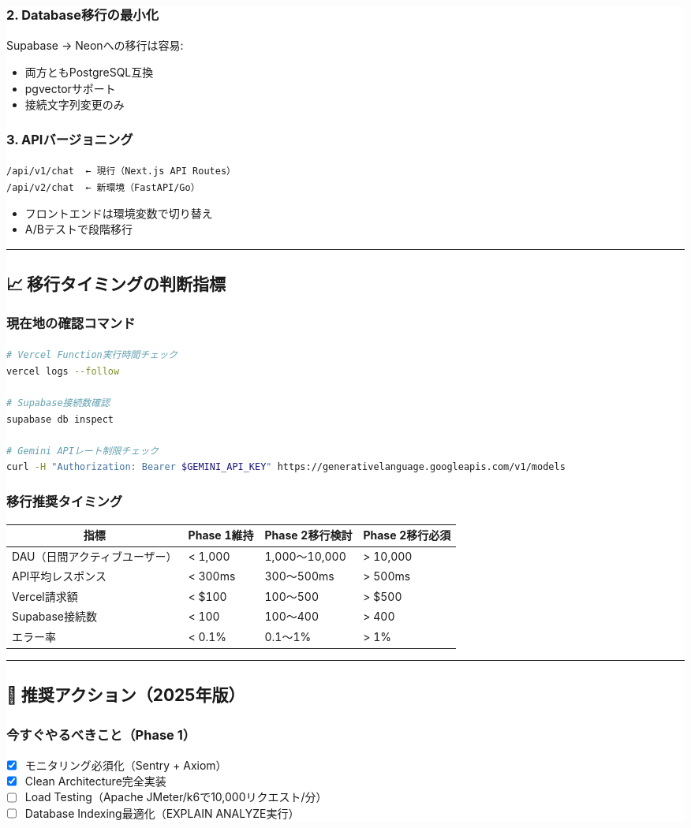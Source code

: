 ### 2. Database移行の最小化
Supabase → Neonへの移行は容易:
- 両方ともPostgreSQL互換
- pgvectorサポート
- 接続文字列変更のみ

### 3. APIバージョニング
```
/api/v1/chat  ← 現行（Next.js API Routes）
/api/v2/chat  ← 新環境（FastAPI/Go）
```
- フロントエンドは環境変数で切り替え
- A/Bテストで段階移行

---

## 📈 移行タイミングの判断指標

### 現在地の確認コマンド
```bash
# Vercel Function実行時間チェック
vercel logs --follow

# Supabase接続数確認
supabase db inspect

# Gemini APIレート制限チェック
curl -H "Authorization: Bearer $GEMINI_API_KEY" https://generativelanguage.googleapis.com/v1/models
```

### 移行推奨タイミング

| 指標 | Phase 1維持 | Phase 2移行検討 | Phase 2移行必須 |
|------|------------|----------------|----------------|
| DAU（日間アクティブユーザー） | < 1,000 | 1,000〜10,000 | > 10,000 |
| API平均レスポンス | < 300ms | 300〜500ms | > 500ms |
| Vercel請求額 | < $100 | $100〜$500 | > $500 |
| Supabase接続数 | < 100 | 100〜400 | > 400 |
| エラー率 | < 0.1% | 0.1〜1% | > 1% |

---

## 🎯 推奨アクション（2025年版）

### 今すぐやるべきこと（Phase 1）
- [x] モニタリング必須化（Sentry + Axiom）
- [x] Clean Architecture完全実装
- [ ] Load Testing（Apache JMeter/k6で10,000リクエスト/分）
- [ ] Database Indexing最適化（EXPLAIN ANALYZE実行）
